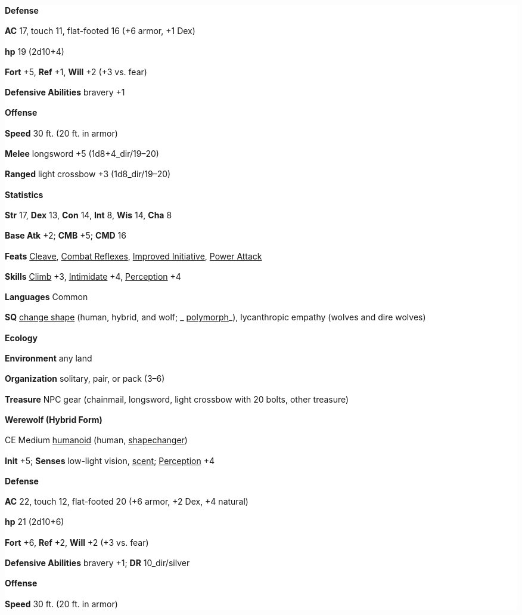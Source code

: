 **Defense**

**AC** 17, touch 11, flat-footed 16 (+6 armor, +1 Dex)

**hp** 19 (2d10+4)

**Fort** +5, **Ref** +1, **Will** +2 (+3 vs. fear)

**Defensive Abilities** bravery +1

**Offense**

**Speed** 30 ft. (20 ft. in armor)

**Melee** longsword +5 (1d8+4_dir/19–20)

**Ranged** light crossbow +3 (1d8_dir/19–20)

**Statistics**

**Str** 17, **Dex** 13, **Con** 14, **Int** 8, **Wis** 14, **Cha** 8

**Base Atk** +2; **CMB** +5; **CMD** 16

**Feats** [Cleave](../../feats#_cleave), [Combat Reflexes](../../feats#_combat-reflexes), [Improved Initiative](../../feats#_improved-initiative), [Power Attack](../../feats#_power-attack)

**Skills** [Climb](../../skills_dir/climb#_climb) +3, [Intimidate](../../skills_dir/intimidate#_intimidate) +4, [Perception](../../skills_dir/perception#_perception) +4

**Languages** Common

**SQ** [change shape](../universalMonsterRules#_change-shape) (human, hybrid, and wolf; _ [polymorph](../../spells_dir/polymorph#_polymorph)_), lycanthropic empathy (wolves and dire wolves)

**Ecology**

**Environment** any land

**Organization** solitary, pair, or pack (3–6)

**Treasure** NPC gear (chainmail, longsword, light crossbow with 20 bolts, other treasure)

**Werewolf (Hybrid Form)**

CE Medium [humanoid](../creatureTypes#_humanoid) (human, [shapechanger](../creatureTypes#_shapechanger-subtype))

**Init** +5; **Senses** low-light vision, [scent](../universalMonsterRules#_scent); [Perception](../../skills_dir/perception#_perception) +4

**Defense**

**AC** 22, touch 12, flat-footed 20 (+6 armor, +2 Dex, +4 natural)

**hp** 21 (2d10+6)

**Fort** +6, **Ref** +2, **Will** +2 (+3 vs. fear)

**Defensive Abilities** bravery +1; **DR** 10_dir/silver

**Offense**

**Speed** 30 ft. (20 ft. in armor)
